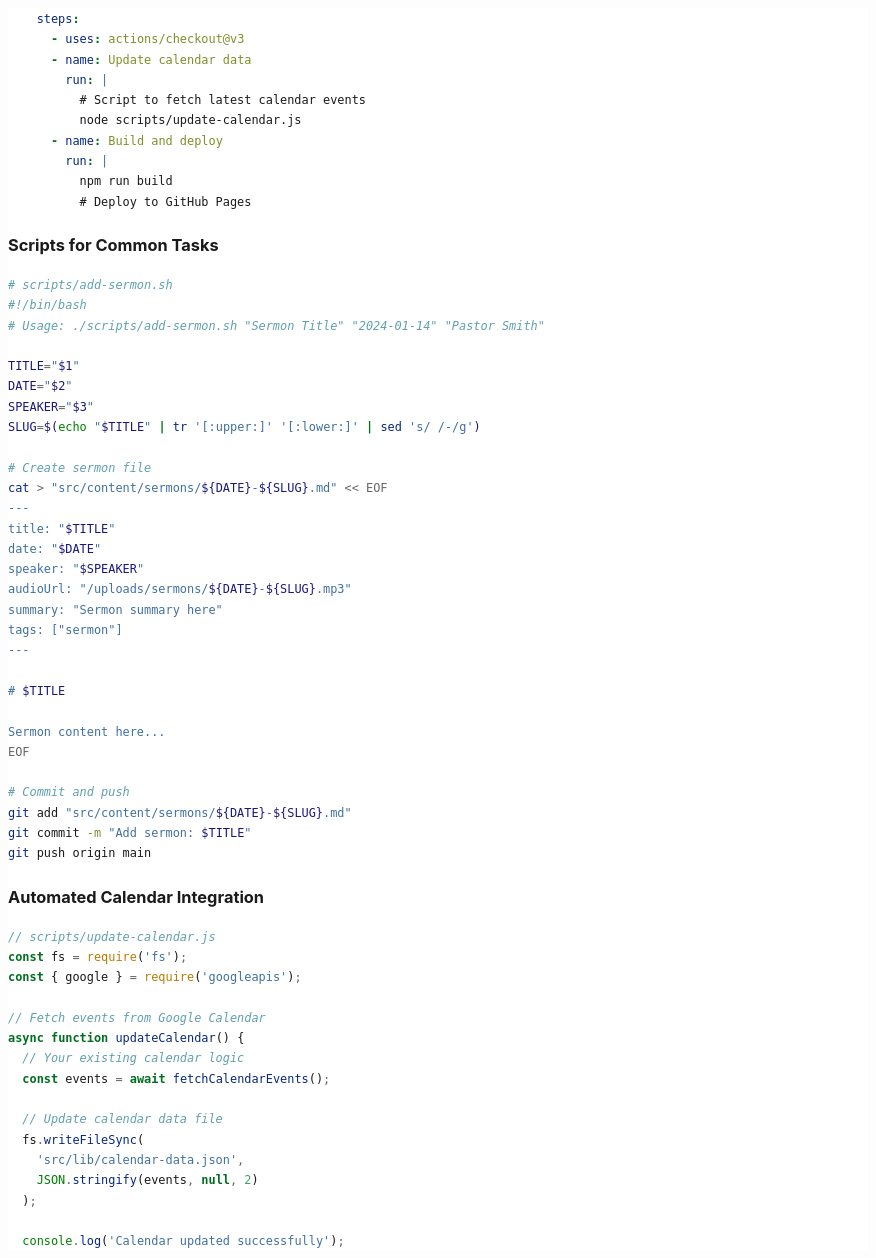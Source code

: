 ```yaml
    steps:
      - uses: actions/checkout@v3
      - name: Update calendar data
        run: |
          # Script to fetch latest calendar events
          node scripts/update-calendar.js
      - name: Build and deploy
        run: |
          npm run build
          # Deploy to GitHub Pages
```

### **Scripts for Common Tasks**
```bash
# scripts/add-sermon.sh
#!/bin/bash
# Usage: ./scripts/add-sermon.sh "Sermon Title" "2024-01-14" "Pastor Smith"

TITLE="$1"
DATE="$2"
SPEAKER="$3"
SLUG=$(echo "$TITLE" | tr '[:upper:]' '[:lower:]' | sed 's/ /-/g')

# Create sermon file
cat > "src/content/sermons/${DATE}-${SLUG}.md" << EOF
---
title: "$TITLE"
date: "$DATE"
speaker: "$SPEAKER"
audioUrl: "/uploads/sermons/${DATE}-${SLUG}.mp3"
summary: "Sermon summary here"
tags: ["sermon"]
---

# $TITLE

Sermon content here...
EOF

# Commit and push
git add "src/content/sermons/${DATE}-${SLUG}.md"
git commit -m "Add sermon: $TITLE"
git push origin main
```

### **Automated Calendar Integration**
```javascript
// scripts/update-calendar.js
const fs = require('fs');
const { google } = require('googleapis');

// Fetch events from Google Calendar
async function updateCalendar() {
  // Your existing calendar logic
  const events = await fetchCalendarEvents();
  
  // Update calendar data file
  fs.writeFileSync(
    'src/lib/calendar-data.json', 
    JSON.stringify(events, null, 2)
  );
  
  console.log('Calendar updated successfully');
```